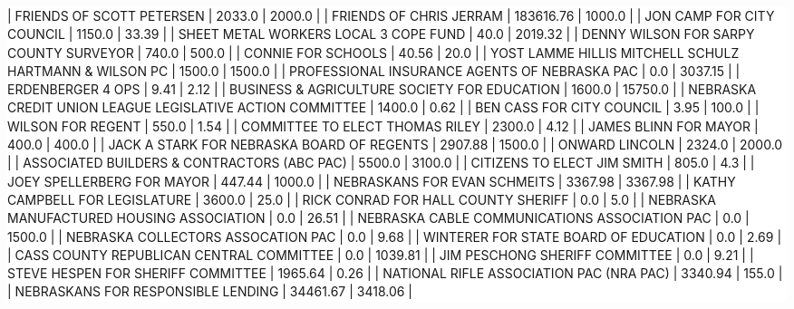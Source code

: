 | FRIENDS OF SCOTT PETERSEN | 2033.0 | 2000.0 |
| FRIENDS OF CHRIS JERRAM | 183616.76 | 1000.0 |
| JON CAMP FOR CITY COUNCIL | 1150.0 | 33.39 |
| SHEET METAL WORKERS LOCAL 3 COPE FUND | 40.0 | 2019.32 |
| DENNY WILSON FOR SARPY COUNTY SURVEYOR | 740.0 | 500.0 |
| CONNIE FOR SCHOOLS | 40.56 | 20.0 |
| YOST LAMME HILLIS MITCHELL SCHULZ HARTMANN & WILSON PC | 1500.0 | 1500.0 |
| PROFESSIONAL INSURANCE AGENTS OF NEBRASKA PAC | 0.0 | 3037.15 |
| ERDENBERGER 4 OPS | 9.41 | 2.12 |
| BUSINESS & AGRICULTURE SOCIETY FOR EDUCATION | 1600.0 | 15750.0 |
| NEBRASKA CREDIT UNION LEAGUE LEGISLATIVE ACTION COMMITTEE | 1400.0 | 0.62 |
| BEN CASS FOR CITY COUNCIL | 3.95 | 100.0 |
| WILSON FOR REGENT | 550.0 | 1.54 |
| COMMITTEE TO ELECT THOMAS RILEY | 2300.0 | 4.12 |
| JAMES BLINN FOR MAYOR | 400.0 | 400.0 |
| JACK A STARK FOR NEBRASKA BOARD OF REGENTS | 2907.88 | 1500.0 |
| ONWARD LINCOLN | 2324.0 | 2000.0 |
| ASSOCIATED BUILDERS & CONTRACTORS (ABC PAC) | 5500.0 | 3100.0 |
| CITIZENS TO ELECT JIM SMITH | 805.0 | 4.3 |
| JOEY SPELLERBERG FOR MAYOR | 447.44 | 1000.0 |
| NEBRASKANS FOR EVAN SCHMEITS | 3367.98 | 3367.98 |
| KATHY CAMPBELL FOR LEGISLATURE | 3600.0 | 25.0 |
| RICK CONRAD FOR HALL COUNTY SHERIFF | 0.0 | 5.0 |
| NEBRASKA MANUFACTURED HOUSING ASSOCIATION | 0.0 | 26.51 |
| NEBRASKA CABLE COMMUNICATIONS ASSOCIATION PAC | 0.0 | 1500.0 |
| NEBRASKA COLLECTORS ASSOCATION PAC | 0.0 | 9.68 |
| WINTERER FOR STATE BOARD OF EDUCATION | 0.0 | 2.69 |
| CASS COUNTY REPUBLICAN CENTRAL COMMITTEE | 0.0 | 1039.81 |
| JIM PESCHONG SHERIFF COMMITTEE | 0.0 | 9.21 |
| STEVE HESPEN FOR SHERIFF COMMITTEE | 1965.64 | 0.26 |
| NATIONAL RIFLE ASSOCIATION PAC (NRA PAC) | 3340.94 | 155.0 |
| NEBRASKANS FOR RESPONSIBLE LENDING | 34461.67 | 3418.06 |
